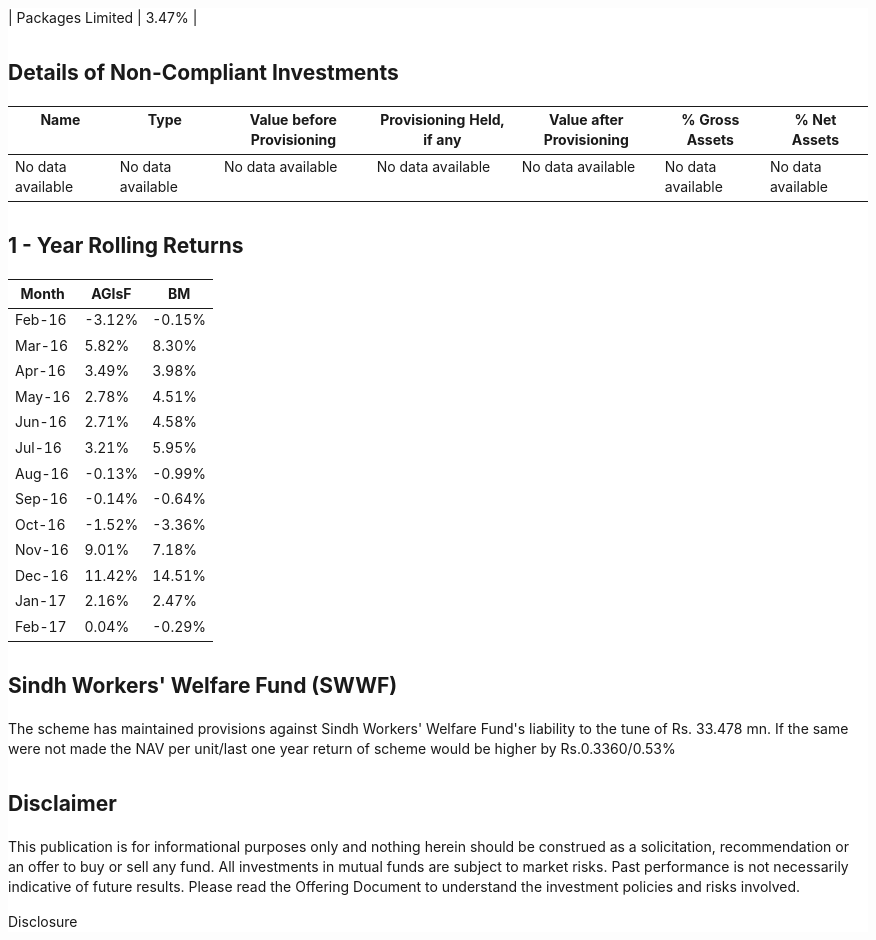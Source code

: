 | Packages Limited               | 3.47% |

## Details of Non-Compliant Investments

| Name              | Type              | Value before Provisioning | Provisioning Held, if any | Value after Provisioning | % Gross Assets    | % Net Assets      |
| ----------------- | ----------------- | ------------------------- | ------------------------- | ------------------------ | ----------------- | ----------------- |
| No data available | No data available | No data available         | No data available         | No data available        | No data available | No data available |

## 1 - Year Rolling Returns

| Month  | AGIsF  | BM     |
| ------ | ------ | ------ |
| Feb-16 | -3.12% | -0.15% |
| Mar-16 | 5.82%  | 8.30%  |
| Apr-16 | 3.49%  | 3.98%  |
| May-16 | 2.78%  | 4.51%  |
| Jun-16 | 2.71%  | 4.58%  |
| Jul-16 | 3.21%  | 5.95%  |
| Aug-16 | -0.13% | -0.99% |
| Sep-16 | -0.14% | -0.64% |
| Oct-16 | -1.52% | -3.36% |
| Nov-16 | 9.01%  | 7.18%  |
| Dec-16 | 11.42% | 14.51% |
| Jan-17 | 2.16%  | 2.47%  |
| Feb-17 | 0.04%  | -0.29% |

## Sindh Workers' Welfare Fund (SWWF)

The scheme has maintained provisions against Sindh Workers' Welfare Fund's liability to the tune of Rs. 33.478 mn. If the same were not made the NAV per unit/last one year return of scheme would be higher by Rs.0.3360/0.53%

## Disclaimer

This publication is for informational purposes only and nothing herein should be construed as a solicitation, recommendation or an offer to buy or sell any fund. All investments in mutual funds are subject to market risks. Past performance is not necessarily indicative of future results. Please read the Offering Document to understand the investment policies and risks involved.

Disclosure
